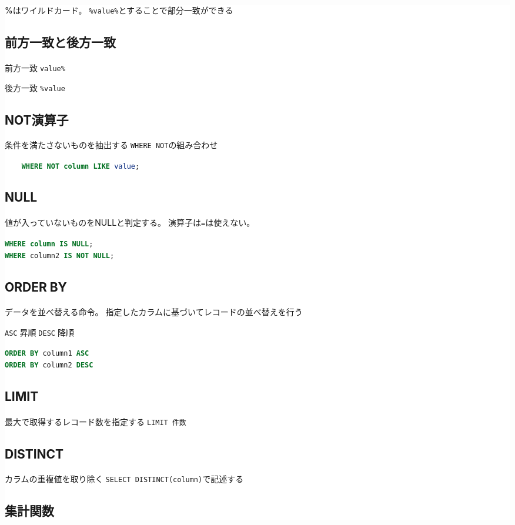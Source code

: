 %はワイルドカード。
`%value%`とすることで部分一致ができる

## 前方一致と後方一致

前方一致
	`value%`

後方一致
	`%value`

## NOT演算子

条件を満たさないものを抽出する
`WHERE NOT`の組み合わせ

```sql
	WHERE NOT column LIKE value;
```

## NULL

値が入っていないものをNULLと判定する。
演算子は`=`は使えない。
```sql
WHERE column IS NULL;
WHERE column2 IS NOT NULL;
```

## ORDER BY

データを並べ替える命令。
指定したカラムに基づいてレコードの並べ替えを行う

`ASC` 昇順
`DESC` 降順

```sql
ORDER BY column1 ASC
ORDER BY column2 DESC
```

## LIMIT

最大で取得するレコード数を指定する
`LIMIT 件数`

## DISTINCT

カラムの重複値を取り除く
`SELECT DISTINCT(column)`で記述する

## 集計関数
